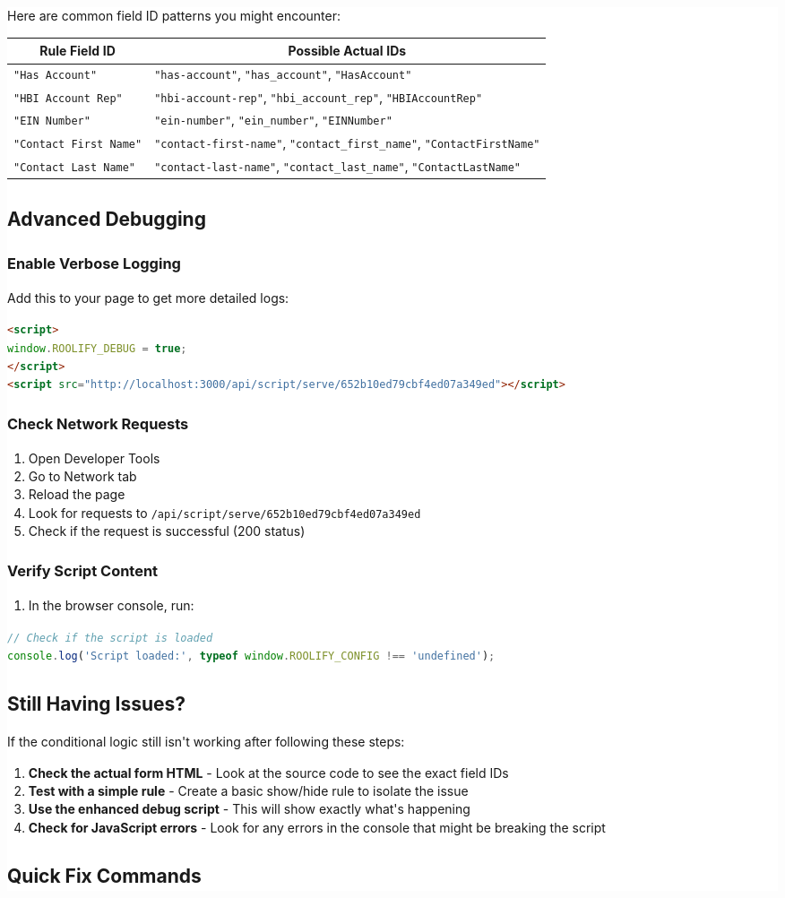 Here are common field ID patterns you might encounter:

| Rule Field ID | Possible Actual IDs |
|---------------|-------------------|
| `"Has Account"` | `"has-account"`, `"has_account"`, `"HasAccount"` |
| `"HBI Account Rep"` | `"hbi-account-rep"`, `"hbi_account_rep"`, `"HBIAccountRep"` |
| `"EIN Number"` | `"ein-number"`, `"ein_number"`, `"EINNumber"` |
| `"Contact First Name"` | `"contact-first-name"`, `"contact_first_name"`, `"ContactFirstName"` |
| `"Contact Last Name"` | `"contact-last-name"`, `"contact_last_name"`, `"ContactLastName"` |

## Advanced Debugging

### Enable Verbose Logging
Add this to your page to get more detailed logs:

```html
<script>
window.ROOLIFY_DEBUG = true;
</script>
<script src="http://localhost:3000/api/script/serve/652b10ed79cbf4ed07a349ed"></script>
```

### Check Network Requests
1. Open Developer Tools
2. Go to Network tab
3. Reload the page
4. Look for requests to `/api/script/serve/652b10ed79cbf4ed07a349ed`
5. Check if the request is successful (200 status)

### Verify Script Content
1. In the browser console, run:
```javascript
// Check if the script is loaded
console.log('Script loaded:', typeof window.ROOLIFY_CONFIG !== 'undefined');
```

## Still Having Issues?

If the conditional logic still isn't working after following these steps:

1. **Check the actual form HTML** - Look at the source code to see the exact field IDs
2. **Test with a simple rule** - Create a basic show/hide rule to isolate the issue
3. **Use the enhanced debug script** - This will show exactly what's happening
4. **Check for JavaScript errors** - Look for any errors in the console that might be breaking the script

## Quick Fix Commands
